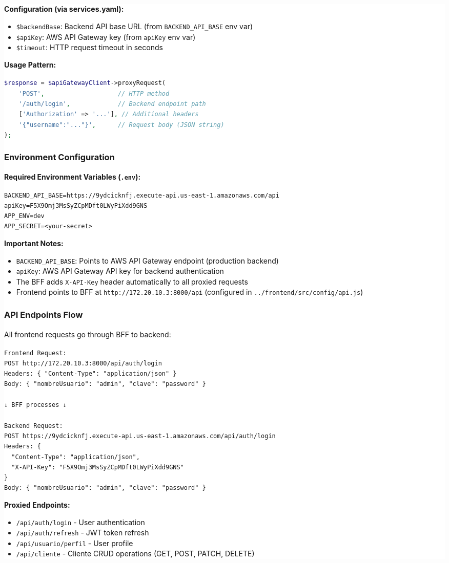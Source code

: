 **Configuration (via services.yaml):**
- `$backendBase`: Backend API base URL (from `BACKEND_API_BASE` env var)
- `$apiKey`: AWS API Gateway key (from `apiKey` env var)
- `$timeout`: HTTP request timeout in seconds

**Usage Pattern:**
```php
$response = $apiGatewayClient->proxyRequest(
    'POST',                    // HTTP method
    '/auth/login',             // Backend endpoint path
    ['Authorization' => '...'], // Additional headers
    '{"username":"..."}',      // Request body (JSON string)
);
```

### Environment Configuration

**Required Environment Variables (`.env`):**

```env
BACKEND_API_BASE=https://9ydcicknfj.execute-api.us-east-1.amazonaws.com/api
apiKey=F5X9Omj3MsSyZCpMDft0LWyPiXdd9GNS
APP_ENV=dev
APP_SECRET=<your-secret>
```

**Important Notes:**
- `BACKEND_API_BASE`: Points to AWS API Gateway endpoint (production backend)
- `apiKey`: AWS API Gateway API key for backend authentication
- The BFF adds `X-API-Key` header automatically to all proxied requests
- Frontend points to BFF at `http://172.20.10.3:8000/api` (configured in `../frontend/src/config/api.js`)

### API Endpoints Flow

All frontend requests go through BFF to backend:

```
Frontend Request:
POST http://172.20.10.3:8000/api/auth/login
Headers: { "Content-Type": "application/json" }
Body: { "nombreUsuario": "admin", "clave": "password" }

↓ BFF processes ↓

Backend Request:
POST https://9ydcicknfj.execute-api.us-east-1.amazonaws.com/api/auth/login
Headers: {
  "Content-Type": "application/json",
  "X-API-Key": "F5X9Omj3MsSyZCpMDft0LWyPiXdd9GNS"
}
Body: { "nombreUsuario": "admin", "clave": "password" }
```

**Proxied Endpoints:**
- `/api/auth/login` - User authentication
- `/api/auth/refresh` - JWT token refresh
- `/api/usuario/perfil` - User profile
- `/api/cliente` - Cliente CRUD operations (GET, POST, PATCH, DELETE)

